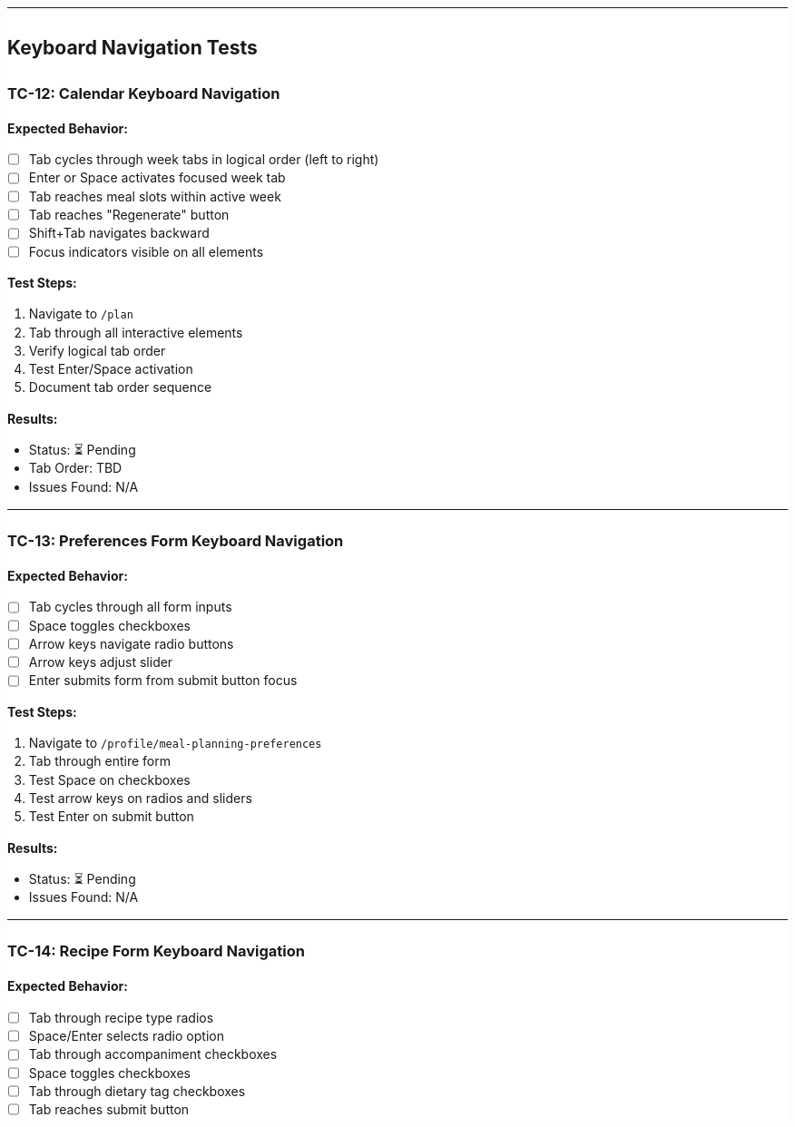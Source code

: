 
---

## Keyboard Navigation Tests

### TC-12: Calendar Keyboard Navigation

**Expected Behavior:**
- [ ] Tab cycles through week tabs in logical order (left to right)
- [ ] Enter or Space activates focused week tab
- [ ] Tab reaches meal slots within active week
- [ ] Tab reaches "Regenerate" button
- [ ] Shift+Tab navigates backward
- [ ] Focus indicators visible on all elements

**Test Steps:**
1. Navigate to `/plan`
2. Tab through all interactive elements
3. Verify logical tab order
4. Test Enter/Space activation
5. Document tab order sequence

**Results:**
- Status: ⏳ Pending
- Tab Order: TBD
- Issues Found: N/A

---

### TC-13: Preferences Form Keyboard Navigation

**Expected Behavior:**
- [ ] Tab cycles through all form inputs
- [ ] Space toggles checkboxes
- [ ] Arrow keys navigate radio buttons
- [ ] Arrow keys adjust slider
- [ ] Enter submits form from submit button focus

**Test Steps:**
1. Navigate to `/profile/meal-planning-preferences`
2. Tab through entire form
3. Test Space on checkboxes
4. Test arrow keys on radios and sliders
5. Test Enter on submit button

**Results:**
- Status: ⏳ Pending
- Issues Found: N/A

---

### TC-14: Recipe Form Keyboard Navigation

**Expected Behavior:**
- [ ] Tab through recipe type radios
- [ ] Space/Enter selects radio option
- [ ] Tab through accompaniment checkboxes
- [ ] Space toggles checkboxes
- [ ] Tab through dietary tag checkboxes
- [ ] Tab reaches submit button
